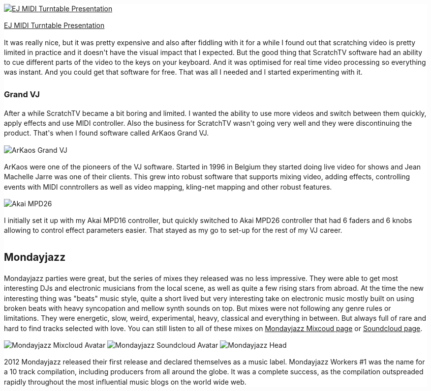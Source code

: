 [![EJ MIDI Turntable Presentation](https://img.youtube.com/vi/pUWj0G-5Huc/0.jpg)](https://www.youtube.com/watch?v=pUWj0G-5Huc)

[EJ MIDI Turntable Presentation](https://www.youtube.com/watch?v=pUWj0G-5Huc)

It was really nice, but it was pretty expensive and also after fiddling with it for a while I found out that scratching video is pretty limited in practice and it doesn't have the visual impact that I expected. But the good thing that ScratchTV software had an ability to cue different parts of the video to the keys on your keyboard. And it was optimised for real time video processing so everything was instant. And you could get that software for free. That was all I needed and I started experimenting with it.


### Grand VJ

After a while ScratchTV became a bit boring and limited. I wanted the ability to use more videos and switch between them quickly, apply effects and use MIDI controller. Also the business for ScratchTV wasn't going very well and they were discontinuing the product. That's when I found software called ArKaos Grand VJ.

![ArKaos Grand VJ](https://tamulaitis.lt/images/mondayjazz/arkaos-grand-vj.webp#full-width)

ArKaos were one of the pioneers of the VJ software. Started in 1996 in Belgium they started doing live video for shows and Jean Machelle Jarre was one of their clients. This grew into robust software that supports mixing video, adding effects, controlling events with MIDI conntrollers as well as video mapping, kling-net mapping and other robust features.

![Akai MPD26](https://tamulaitis.lt/images/mondayjazz/akai-mpd26.webp)

I initially set it up with my Akai MPD16 controller, but quickly switched to Akai MPD26 controller that had 6 faders and 6 knobs allowing to control effect parameters easier. That stayed as my go to set-up for the rest of my VJ career.


## Mondayjazz

Mondayjazz parties were great, but the series of mixes they released was no less impressive. They were able to get most interesting DJs and electronic musicians from the local scene, as well as quite a few rising stars from abroad. At the time the new interesting thing was "beats" music style, quite a short lived but very interesting take on electronic music mostly built on using broken beats with heavy syncopation and mellow synth sounds on top. But mixes were not following any genre rules or limitations. They were energetic, slow, weird, experimental, heavy, classical and everything in between. But always full of rare and hard to find tracks selected with love. You can still listen to all of these mixes on [Mondayjazz Mixcoud page](https://www.mixcloud.com/mondayjazz/) or [Soundcloud page](https://soundcloud.com/mondayjazz-official).

![Mondayjazz Mixcloud Avatar](https://tamulaitis.lt/images/mondayjazz/mondayjazz-avatar-mixcloud.webp)
![Mondayjazz Soundcloud Avatar](https://tamulaitis.lt/images/mondayjazz/mondayjazz-avatar-soundcloud.webp)
![Mondayjazz Head](https://tamulaitis.lt/images/mondayjazz/mondayjazz-avatar-head.webp)

2012 Mondayjazz released their first release and declared themselves as a music label. Mondayjazz Workers #1 was the name for a 10 track compilation, including producers from all around the globe. It was a complete success, as the compilation outspreaded rapidly throughout the most influential music blogs on the world wide web.
